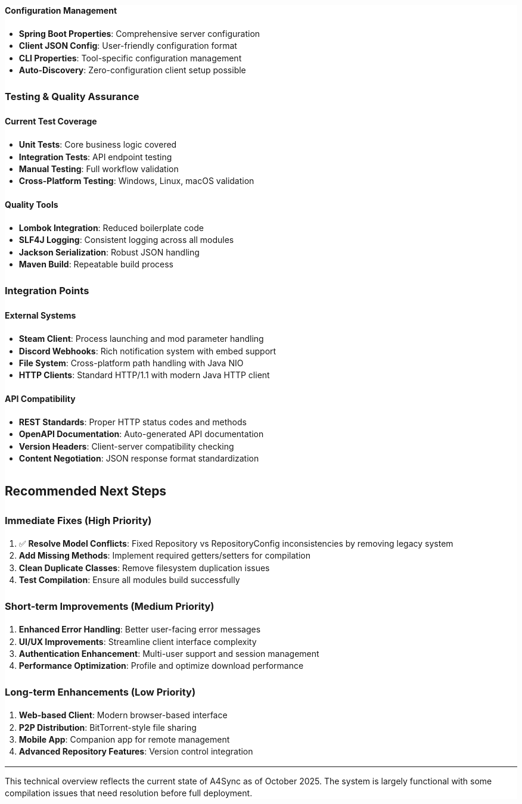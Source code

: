 #### Configuration Management
- **Spring Boot Properties**: Comprehensive server configuration
- **Client JSON Config**: User-friendly configuration format
- **CLI Properties**: Tool-specific configuration management
- **Auto-Discovery**: Zero-configuration client setup possible

### Testing & Quality Assurance

#### Current Test Coverage
- **Unit Tests**: Core business logic covered
- **Integration Tests**: API endpoint testing
- **Manual Testing**: Full workflow validation
- **Cross-Platform Testing**: Windows, Linux, macOS validation

#### Quality Tools
- **Lombok Integration**: Reduced boilerplate code
- **SLF4J Logging**: Consistent logging across all modules
- **Jackson Serialization**: Robust JSON handling
- **Maven Build**: Repeatable build process

### Integration Points

#### External Systems
- **Steam Client**: Process launching and mod parameter handling
- **Discord Webhooks**: Rich notification system with embed support
- **File System**: Cross-platform path handling with Java NIO
- **HTTP Clients**: Standard HTTP/1.1 with modern Java HTTP client

#### API Compatibility
- **REST Standards**: Proper HTTP status codes and methods
- **OpenAPI Documentation**: Auto-generated API documentation
- **Version Headers**: Client-server compatibility checking
- **Content Negotiation**: JSON response format standardization

## Recommended Next Steps

### Immediate Fixes (High Priority)
1. ✅ **Resolve Model Conflicts**: Fixed Repository vs RepositoryConfig inconsistencies by removing legacy system
2. **Add Missing Methods**: Implement required getters/setters for compilation
3. **Clean Duplicate Classes**: Remove filesystem duplication issues
4. **Test Compilation**: Ensure all modules build successfully

### Short-term Improvements (Medium Priority)
1. **Enhanced Error Handling**: Better user-facing error messages
2. **UI/UX Improvements**: Streamline client interface complexity
3. **Authentication Enhancement**: Multi-user support and session management
4. **Performance Optimization**: Profile and optimize download performance

### Long-term Enhancements (Low Priority)
1. **Web-based Client**: Modern browser-based interface
2. **P2P Distribution**: BitTorrent-style file sharing
3. **Mobile App**: Companion app for remote management
4. **Advanced Repository Features**: Version control integration

---

This technical overview reflects the current state of A4Sync as of October 2025. The system is largely functional with some compilation issues that need resolution before full deployment.
